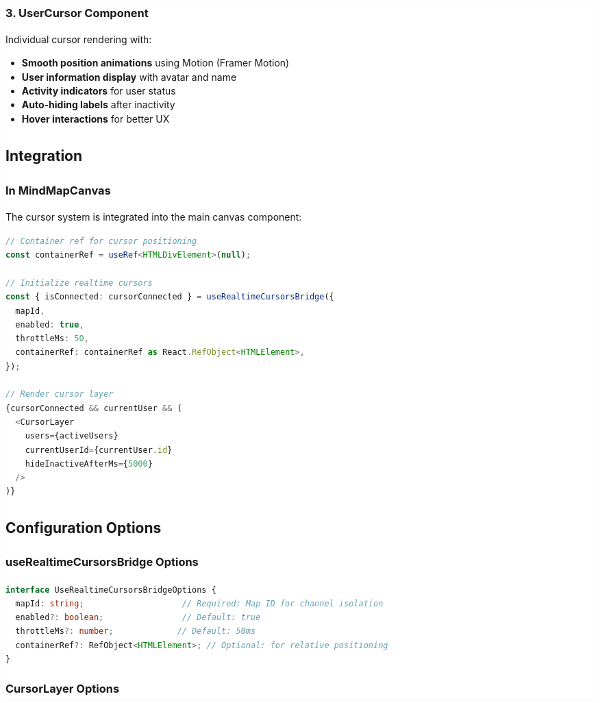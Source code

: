 ### 3. UserCursor Component

Individual cursor rendering with:
- **Smooth position animations** using Motion (Framer Motion)
- **User information display** with avatar and name
- **Activity indicators** for user status
- **Auto-hiding labels** after inactivity
- **Hover interactions** for better UX

## Integration

### In MindMapCanvas

The cursor system is integrated into the main canvas component:

```typescript
// Container ref for cursor positioning
const containerRef = useRef<HTMLDivElement>(null);

// Initialize realtime cursors
const { isConnected: cursorConnected } = useRealtimeCursorsBridge({
  mapId,
  enabled: true,
  throttleMs: 50,
  containerRef: containerRef as React.RefObject<HTMLElement>,
});

// Render cursor layer
{cursorConnected && currentUser && (
  <CursorLayer
    users={activeUsers}
    currentUserId={currentUser.id}
    hideInactiveAfterMs={5000}
  />
)}
```

## Configuration Options

### useRealtimeCursorsBridge Options

```typescript
interface UseRealtimeCursorsBridgeOptions {
  mapId: string;                    // Required: Map ID for channel isolation
  enabled?: boolean;                // Default: true
  throttleMs?: number;             // Default: 50ms
  containerRef?: RefObject<HTMLElement>; // Optional: for relative positioning
}
```

### CursorLayer Options
